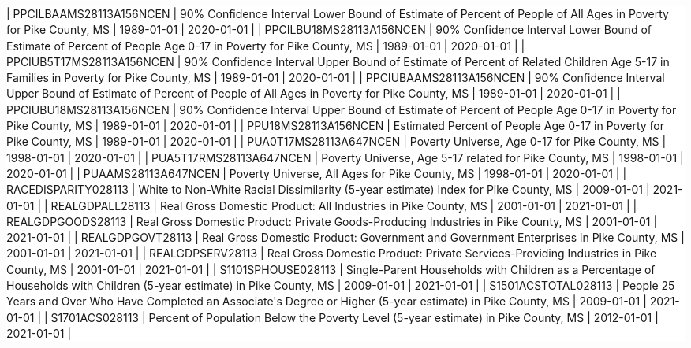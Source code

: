 | PPCILBAAMS28113A156NCEN   | 90% Confidence Interval Lower Bound of Estimate of Percent of People of All Ages in Poverty for Pike County, MS                                                          | 1989-01-01          | 2020-01-01        |
| PPCILBU18MS28113A156NCEN  | 90% Confidence Interval Lower Bound of Estimate of Percent of People Age 0-17 in Poverty for Pike County, MS                                                             | 1989-01-01          | 2020-01-01        |
| PPCIUB5T17MS28113A156NCEN | 90% Confidence Interval Upper Bound of Estimate of Percent of Related Children Age 5-17 in Families in Poverty for Pike County, MS                                       | 1989-01-01          | 2020-01-01        |
| PPCIUBAAMS28113A156NCEN   | 90% Confidence Interval Upper Bound of Estimate of Percent of People of All Ages in Poverty for Pike County, MS                                                          | 1989-01-01          | 2020-01-01        |
| PPCIUBU18MS28113A156NCEN  | 90% Confidence Interval Upper Bound of Estimate of Percent of People Age 0-17 in Poverty for Pike County, MS                                                             | 1989-01-01          | 2020-01-01        |
| PPU18MS28113A156NCEN      | Estimated Percent of People Age 0-17 in Poverty for Pike County, MS                                                                                                      | 1989-01-01          | 2020-01-01        |
| PUA0T17MS28113A647NCEN    | Poverty Universe, Age 0-17 for Pike County, MS                                                                                                                           | 1998-01-01          | 2020-01-01        |
| PUA5T17RMS28113A647NCEN   | Poverty Universe, Age 5-17 related for Pike County, MS                                                                                                                   | 1998-01-01          | 2020-01-01        |
| PUAAMS28113A647NCEN       | Poverty Universe, All Ages for Pike County, MS                                                                                                                           | 1998-01-01          | 2020-01-01        |
| RACEDISPARITY028113       | White to Non-White Racial Dissimilarity (5-year estimate) Index for Pike County, MS                                                                                      | 2009-01-01          | 2021-01-01        |
| REALGDPALL28113           | Real Gross Domestic Product: All Industries in Pike County, MS                                                                                                           | 2001-01-01          | 2021-01-01        |
| REALGDPGOODS28113         | Real Gross Domestic Product: Private Goods-Producing Industries in Pike County, MS                                                                                       | 2001-01-01          | 2021-01-01        |
| REALGDPGOVT28113          | Real Gross Domestic Product: Government and Government Enterprises in Pike County, MS                                                                                    | 2001-01-01          | 2021-01-01        |
| REALGDPSERV28113          | Real Gross Domestic Product: Private Services-Providing Industries in Pike County, MS                                                                                    | 2001-01-01          | 2021-01-01        |
| S1101SPHOUSE028113        | Single-Parent Households with Children as a Percentage of Households with Children (5-year estimate) in Pike County, MS                                                  | 2009-01-01          | 2021-01-01        |
| S1501ACSTOTAL028113       | People 25 Years and Over Who Have Completed an Associate's Degree or Higher (5-year estimate) in Pike County, MS                                                         | 2009-01-01          | 2021-01-01        |
| S1701ACS028113            | Percent of Population Below the Poverty Level (5-year estimate) in Pike County, MS                                                                                       | 2012-01-01          | 2021-01-01        |